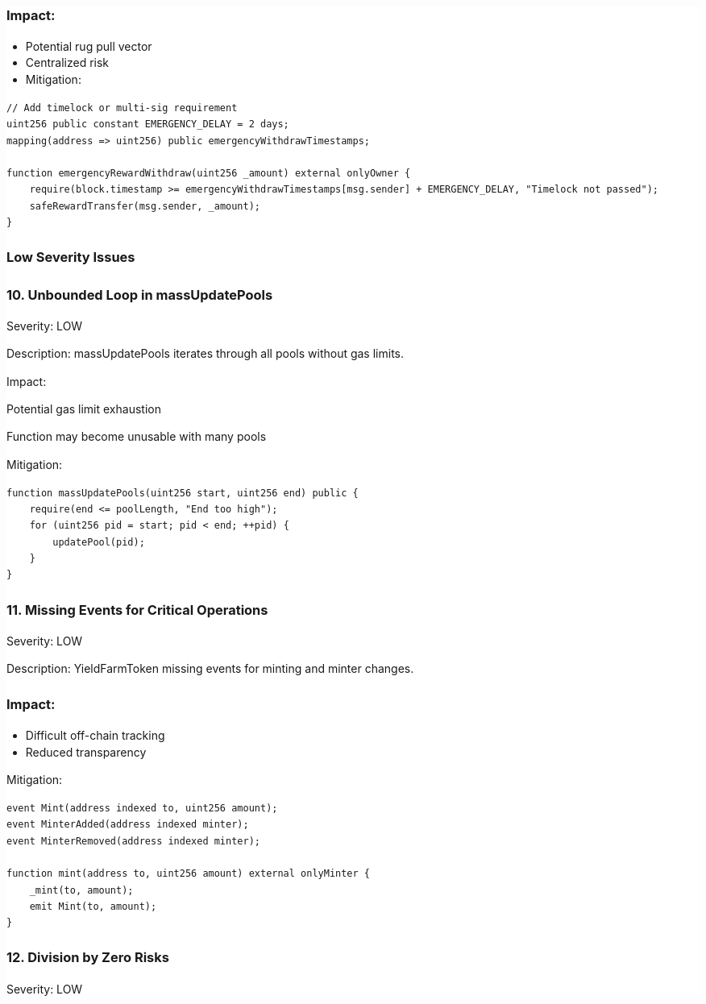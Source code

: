 ### Impact:

- Potential rug pull vector
- Centralized risk
- Mitigation:

```solidity
// Add timelock or multi-sig requirement
uint256 public constant EMERGENCY_DELAY = 2 days;
mapping(address => uint256) public emergencyWithdrawTimestamps;

function emergencyRewardWithdraw(uint256 _amount) external onlyOwner {
    require(block.timestamp >= emergencyWithdrawTimestamps[msg.sender] + EMERGENCY_DELAY, "Timelock not passed");
    safeRewardTransfer(msg.sender, _amount);
}
```
### Low Severity Issues
### 10. Unbounded Loop in massUpdatePools
Severity: LOW

Description:
massUpdatePools iterates through all pools without gas limits.

Impact:

Potential gas limit exhaustion

Function may become unusable with many pools

Mitigation:

```solidity
function massUpdatePools(uint256 start, uint256 end) public {
    require(end <= poolLength, "End too high");
    for (uint256 pid = start; pid < end; ++pid) {
        updatePool(pid);
    }
}
```
### 11. Missing Events for Critical Operations
Severity: LOW

Description:
YieldFarmToken missing events for minting and minter changes.

### Impact:

- Difficult off-chain tracking
- Reduced transparency

Mitigation:

```solidity
event Mint(address indexed to, uint256 amount);
event MinterAdded(address indexed minter);
event MinterRemoved(address indexed minter);

function mint(address to, uint256 amount) external onlyMinter {
    _mint(to, amount);
    emit Mint(to, amount);
}
```
### 12. Division by Zero Risks
Severity: LOW
